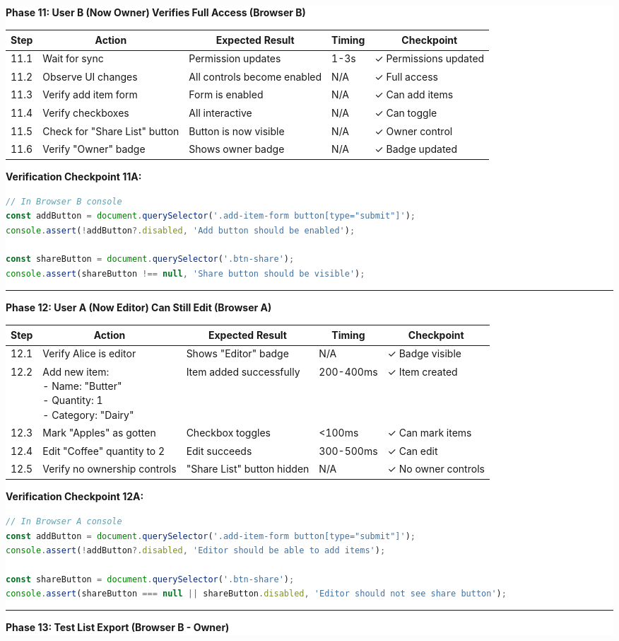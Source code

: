 
**Phase 11: User B (Now Owner) Verifies Full Access (Browser B)**

| Step | Action | Expected Result | Timing | Checkpoint |
|------|--------|----------------|--------|------------|
| 11.1 | Wait for sync | Permission updates | 1-3s | ✓ Permissions updated |
| 11.2 | Observe UI changes | All controls become enabled | N/A | ✓ Full access |
| 11.3 | Verify add item form | Form is enabled | N/A | ✓ Can add items |
| 11.4 | Verify checkboxes | All interactive | N/A | ✓ Can toggle |
| 11.5 | Check for "Share List" button | Button is now visible | N/A | ✓ Owner control |
| 11.6 | Verify "Owner" badge | Shows owner badge | N/A | ✓ Badge updated |

**Verification Checkpoint 11A:**
```javascript
// In Browser B console
const addButton = document.querySelector('.add-item-form button[type="submit"]');
console.assert(!addButton?.disabled, 'Add button should be enabled');

const shareButton = document.querySelector('.btn-share');
console.assert(shareButton !== null, 'Share button should be visible');
```

---

**Phase 12: User A (Now Editor) Can Still Edit (Browser A)**

| Step | Action | Expected Result | Timing | Checkpoint |
|------|--------|----------------|--------|------------|
| 12.1 | Verify Alice is editor | Shows "Editor" badge | N/A | ✓ Badge visible |
| 12.2 | Add new item:<br>- Name: "Butter"<br>- Quantity: 1<br>- Category: "Dairy" | Item added successfully | 200-400ms | ✓ Item created |
| 12.3 | Mark "Apples" as gotten | Checkbox toggles | <100ms | ✓ Can mark items |
| 12.4 | Edit "Coffee" quantity to 2 | Edit succeeds | 300-500ms | ✓ Can edit |
| 12.5 | Verify no ownership controls | "Share List" button hidden | N/A | ✓ No owner controls |

**Verification Checkpoint 12A:**
```javascript
// In Browser A console
const addButton = document.querySelector('.add-item-form button[type="submit"]');
console.assert(!addButton?.disabled, 'Editor should be able to add items');

const shareButton = document.querySelector('.btn-share');
console.assert(shareButton === null || shareButton.disabled, 'Editor should not see share button');
```

---

**Phase 13: Test List Export (Browser B - Owner)**
